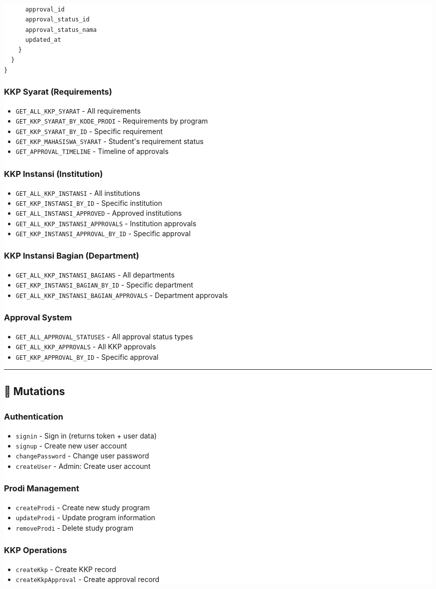 ```graphql
      approval_id
      approval_status_id
      approval_status_nama
      updated_at
    }
  }
}
```

### KKP Syarat (Requirements)
- `GET_ALL_KKP_SYARAT` - All requirements
- `GET_KKP_SYARAT_BY_KODE_PRODI` - Requirements by program
- `GET_KKP_SYARAT_BY_ID` - Specific requirement
- `GET_KKP_MAHASISWA_SYARAT` - Student's requirement status
- `GET_APPROVAL_TIMELINE` - Timeline of approvals

### KKP Instansi (Institution)
- `GET_ALL_KKP_INSTANSI` - All institutions
- `GET_KKP_INSTANSI_BY_ID` - Specific institution
- `GET_ALL_INSTANSI_APPROVED` - Approved institutions
- `GET_ALL_KKP_INSTANSI_APPROVALS` - Institution approvals
- `GET_KKP_INSTANSI_APPROVAL_BY_ID` - Specific approval

### KKP Instansi Bagian (Department)
- `GET_ALL_KKP_INSTANSI_BAGIANS` - All departments
- `GET_KKP_INSTANSI_BAGIAN_BY_ID` - Specific department
- `GET_ALL_KKP_INSTANSI_BAGIAN_APPROVALS` - Department approvals

### Approval System
- `GET_ALL_APPROVAL_STATUSES` - All approval status types
- `GET_ALL_KKP_APPROVALS` - All KKP approvals
- `GET_KKP_APPROVAL_BY_ID` - Specific approval

---

## 🔄 Mutations

### Authentication
- `signin` - Sign in (returns token + user data)
- `signup` - Create new user account
- `changePassword` - Change user password
- `createUser` - Admin: Create user account

### Prodi Management
- `createProdi` - Create new study program
- `updateProdi` - Update program information
- `removeProdi` - Delete study program

### KKP Operations
- `createKkp` - Create KKP record
- `createKkpApproval` - Create approval record
